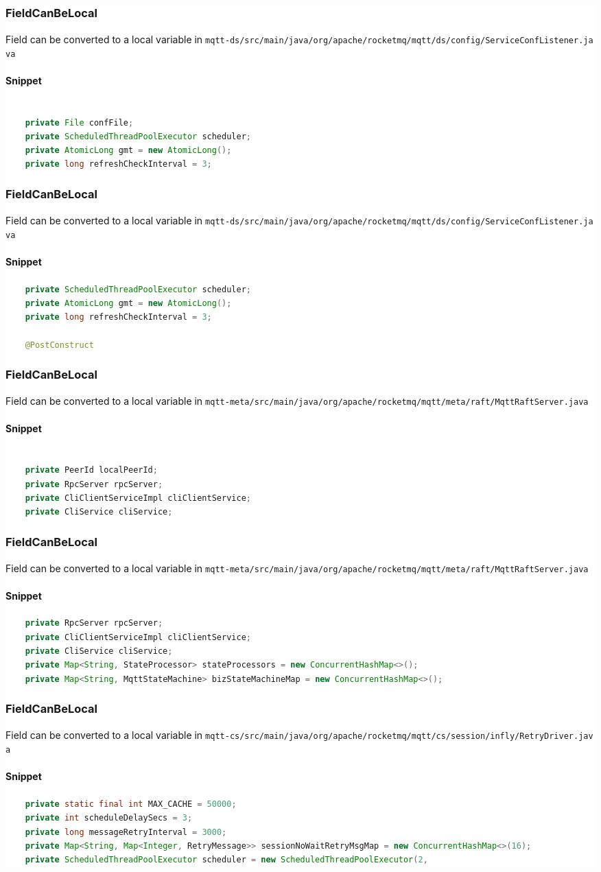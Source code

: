 ### FieldCanBeLocal
Field can be converted to a local variable
in `mqtt-ds/src/main/java/org/apache/rocketmq/mqtt/ds/config/ServiceConfListener.java`
#### Snippet
```java

    private File confFile;
    private ScheduledThreadPoolExecutor scheduler;
    private AtomicLong gmt = new AtomicLong();
    private long refreshCheckInterval = 3;
```

### FieldCanBeLocal
Field can be converted to a local variable
in `mqtt-ds/src/main/java/org/apache/rocketmq/mqtt/ds/config/ServiceConfListener.java`
#### Snippet
```java
    private ScheduledThreadPoolExecutor scheduler;
    private AtomicLong gmt = new AtomicLong();
    private long refreshCheckInterval = 3;

    @PostConstruct
```

### FieldCanBeLocal
Field can be converted to a local variable
in `mqtt-meta/src/main/java/org/apache/rocketmq/mqtt/meta/raft/MqttRaftServer.java`
#### Snippet
```java

    private PeerId localPeerId;
    private RpcServer rpcServer;
    private CliClientServiceImpl cliClientService;
    private CliService cliService;
```

### FieldCanBeLocal
Field can be converted to a local variable
in `mqtt-meta/src/main/java/org/apache/rocketmq/mqtt/meta/raft/MqttRaftServer.java`
#### Snippet
```java
    private RpcServer rpcServer;
    private CliClientServiceImpl cliClientService;
    private CliService cliService;
    private Map<String, StateProcessor> stateProcessors = new ConcurrentHashMap<>();
    private Map<String, MqttStateMachine> bizStateMachineMap = new ConcurrentHashMap<>();
```

### FieldCanBeLocal
Field can be converted to a local variable
in `mqtt-cs/src/main/java/org/apache/rocketmq/mqtt/cs/session/infly/RetryDriver.java`
#### Snippet
```java
    private static final int MAX_CACHE = 50000;
    private int scheduleDelaySecs = 3;
    private long messageRetryInterval = 3000;
    private Map<String, Map<Integer, RetryMessage>> sessionNoWaitRetryMsgMap = new ConcurrentHashMap<>(16);
    private ScheduledThreadPoolExecutor scheduler = new ScheduledThreadPoolExecutor(2,
```
